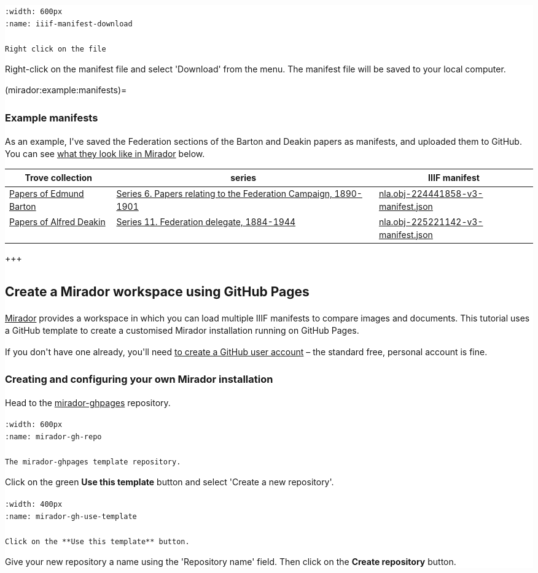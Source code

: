 ```{figure} ../../images/iiif-manifest-download.png
:width: 600px
:name: iiif-manifest-download

Right click on the file
```

Right-click on the manifest file and select 'Download' from the menu. The manifest file will be saved to your local computer.

(mirador:example:manifests)=
### Example manifests

As an example, I've saved the Federation sections of the Barton and Deakin papers as manifests, and uploaded them to GitHub.  You can see [what they look like in Mirador](mirador:example:workspace) below.

| Trove collection | series | IIIF manifest |
|------------------|--------|---------------|
| [Papers of Edmund Barton](https://nla.gov.au/nla.obj-224441684/findingaid) | [Series 6. Papers relating to the Federation Campaign, 1890-1901](https://nla.gov.au/nla.obj-224441858) | [nla.obj-224441858-v3-manifest.json](https://github.com/wragge/federation-papers/blob/main/manifests/nla.obj-224441858-v3-manifest.json) |
| [Papers of Alfred Deakin](https://nla.gov.au/nla.obj-225220821/findingaid) | [Series 11. Federation delegate, 1884-1944](https://nla.gov.au/nla.obj-225221142) | [nla.obj-225221142-v3-manifest.json](https://github.com/wragge/federation-papers/blob/main/manifests/nla.obj-225221142-v3-manifest.json) |

+++

## Create a Mirador workspace using GitHub Pages

[Mirador](https://projectmirador.org/) provides a workspace in which you can load multiple IIIF manifests to compare images and documents. This tutorial uses a GitHub template to create a customised Mirador installation running on GitHub Pages.

If you don't have one already, you'll need [to create a GitHub user account](https://docs.github.com/en/get-started/start-your-journey/creating-an-account-on-github) – the standard free, personal account is fine.

### Creating and configuring your own Mirador installation

Head to the [mirador-ghpages](https://github.com/wragge/mirador-ghpages) repository. 

```{figure} ../../images/mirador-gh-repo.png
:width: 600px
:name: mirador-gh-repo

The mirador-ghpages template repository.
```

Click on the green **Use this template** button and select 'Create a new repository'.

```{figure} ../../images/mirador-gh-use-template.png
:width: 400px
:name: mirador-gh-use-template

Click on the **Use this template** button.
```

Give your new repository a name using the 'Repository name' field. Then click on the **Create repository** button.
